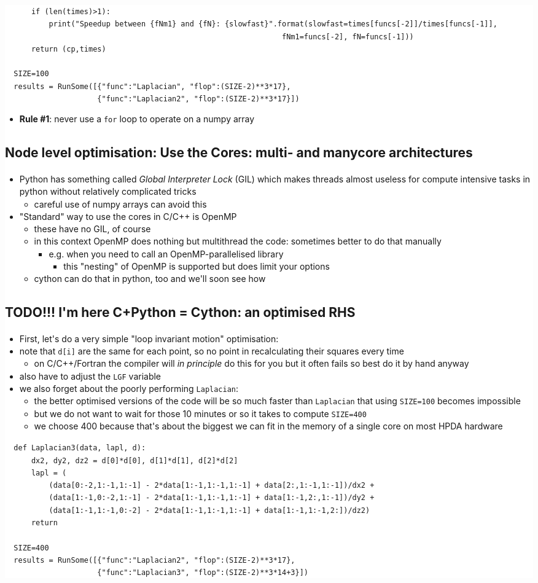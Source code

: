 ``` {.python}
      if (len(times)>1):
          print("Speedup between {fNm1} and {fN}: {slowfast}".format(slowfast=times[funcs[-2]]/times[funcs[-1]],
                                                               fNm1=funcs[-2], fN=funcs[-1]))
      return (cp,times)

  SIZE=100
  results = RunSome([{"func":"Laplacian", "flop":(SIZE-2)**3*17},
                     {"func":"Laplacian2", "flop":(SIZE-2)**3*17}])
```

-   **Rule \#1**: never use a `for` loop to operate on a numpy array

Node level optimisation: Use the Cores: multi- and manycore architectures
-------------------------------------------------------------------------

-   Python has something called *Global Interpreter Lock* (GIL) which makes threads almost useless for compute intensive tasks in python without relatively complicated tricks
    -   careful use of numpy arrays can avoid this
-   "Standard" way to use the cores in C/C++ is OpenMP
    -   these have no GIL, of course
    -   in this context OpenMP does nothing but multithread the code: sometimes better to do that manually
        -   e.g. when you need to call an OpenMP-parallelised library
            -   this "nesting" of OpenMP is supported but does limit your options
    -   cython can do that in python, too and we'll soon see how

TODO!!! I'm here C+Python = Cython: an optimised RHS
----------------------------------------------------

-   First, let's do a very simple "loop invariant motion" optimisation:
-   note that `d[i]` are the same for each point, so no point in recalculating their squares every time
    -   on C/C++/Fortran the compiler will *in principle* do this for you but it often fails so best do it by hand anyway
-   also have to adjust the `LGF` variable
-   we also forget about the poorly performing `Laplacian`:
    -   the better optimised versions of the code will be so much faster than `Laplacian` that using `SIZE=100` becomes impossible
    -   but we do not want to wait for those 10 minutes or so it takes to compute `SIZE=400`
    -   we choose 400 because that's about the biggest we can fit in the memory of a single core on most HPDA hardware

``` {.python}
  def Laplacian3(data, lapl, d):
      dx2, dy2, dz2 = d[0]*d[0], d[1]*d[1], d[2]*d[2]
      lapl = (
          (data[0:-2,1:-1,1:-1] - 2*data[1:-1,1:-1,1:-1] + data[2:,1:-1,1:-1])/dx2 +
          (data[1:-1,0:-2,1:-1] - 2*data[1:-1,1:-1,1:-1] + data[1:-1,2:,1:-1])/dy2 +
          (data[1:-1,1:-1,0:-2] - 2*data[1:-1,1:-1,1:-1] + data[1:-1,1:-1,2:])/dz2)
      return

  SIZE=400
  results = RunSome([{"func":"Laplacian2", "flop":(SIZE-2)**3*17},
                     {"func":"Laplacian3", "flop":(SIZE-2)**3*14+3}])
```
